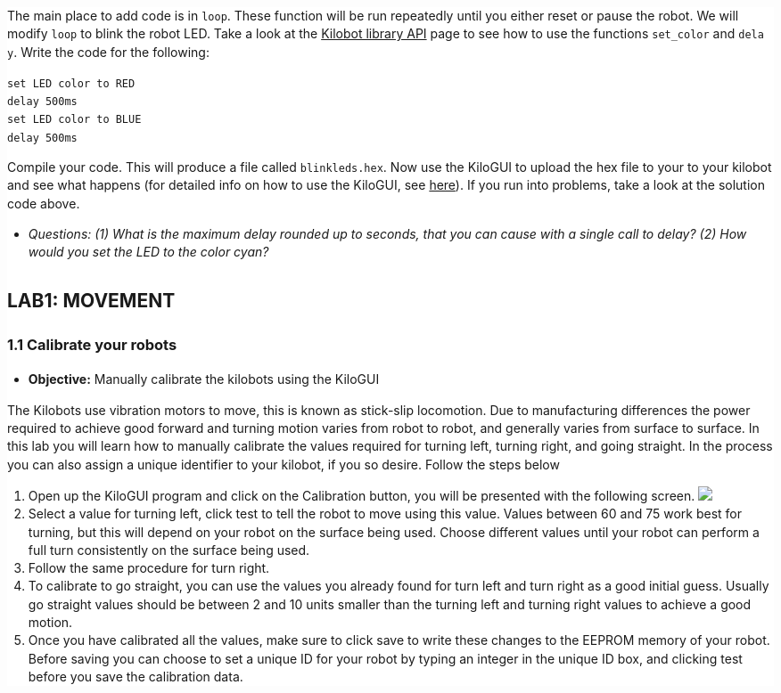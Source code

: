 The main place to add code is in `loop`. These function will be run
repeatedly until you either reset or pause the robot. We will modify
`loop` to blink the robot LED. Take a look at the 
[Kilobot library API](https://www.kilobotics.com/docs/index.html) page
to see how to use the functions `set_color` and `delay`. Write the code
for the following:

```
set LED color to RED
delay 500ms
set LED color to BLUE
delay 500ms
```

Compile your code. This will produce a file called
`blinkleds.hex`. Now use the KiloGUI to upload the hex
file to your to your kilobot and see what happens (for detailed
info on how to use the KiloGUI, see [here](https://www.kilobotics.com/documentation)). If you run into
problems, take a look at the solution code above.

* *Questions: (1) What is the maximum delay rounded up to seconds, that
you can cause with a single call to delay? (2) How would you set the LED
to the color cyan?*

## LAB1: MOVEMENT

### 1.1 Calibrate your robots

* **Objective:** Manually calibrate the kilobots using the KiloGUI

The Kilobots use vibration motors to move, this is known as stick-slip
locomotion. Due to manufacturing differences the power required to
achieve good forward and turning motion varies from robot to robot, and
generally varies from surface to surface. In this lab you will learn how
to manually calibrate the values required for turning left, turning
right, and going straight. In the process you can also assign a unique
identifier to your kilobot, if you so desire. Follow the steps below

1.  Open up the KiloGUI program and click on the Calibration button, you
    will be presented with the following screen. ![](img/calibwindow.png)
2.  Select a value for turning left, click test to tell the robot to
    move using this value. Values between 60 and 75 work best for
    turning, but this will depend on your robot on the surface being
    used. Choose different values until your robot can perform a full
    turn consistently on the surface being used.
3.  Follow the same procedure for turn right.
4.  To calibrate to go straight, you can use the values you already
    found for turn left and turn right as a good initial guess. Usually
    go straight values should be between 2 and 10 units smaller than the
    turning left and turning right values to achieve a good motion.
5.  Once you have calibrated all the values, make sure to click save to
    write these changes to the EEPROM memory of your robot. Before
    saving you can choose to set a unique ID for your robot by typing an
    integer in the unique ID box, and clicking test before you save the
    calibration data.
